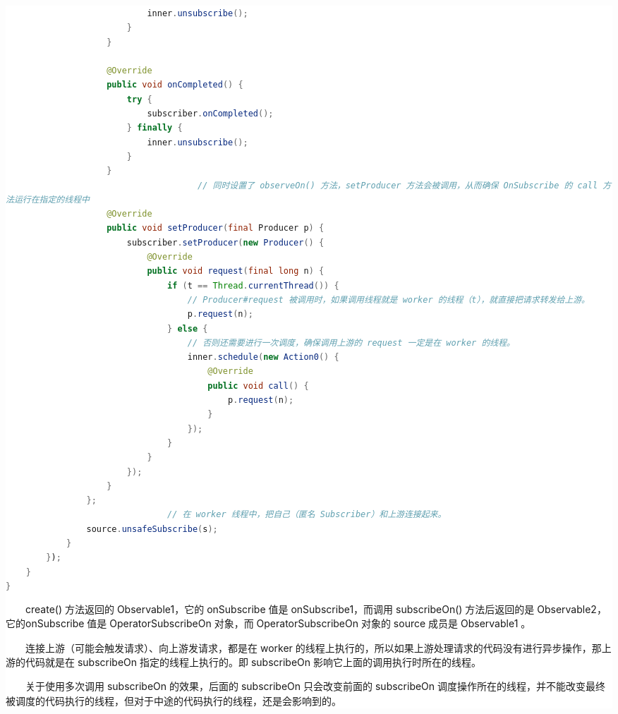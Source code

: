 ```java
                            inner.unsubscribe();
                        }
                    }

                    @Override
                    public void onCompleted() {
                        try {
                            subscriber.onCompleted();
                        } finally {
                            inner.unsubscribe();
                        }
                    }
									  // 同时设置了 observeOn() 方法，setProducer 方法会被调用，从而确保 OnSubscribe 的 call 方法运行在指定的线程中
                    @Override
                    public void setProducer(final Producer p) {
                        subscriber.setProducer(new Producer() {
                            @Override
                            public void request(final long n) {
                                if (t == Thread.currentThread()) {
                                  	// Producer#request 被调用时，如果调用线程就是 worker 的线程（t），就直接把请求转发给上游。
                                    p.request(n);
                                } else {
                                  	// 否则还需要进行一次调度，确保调用上游的 request 一定是在 worker 的线程。
                                    inner.schedule(new Action0() {
                                        @Override
                                        public void call() {
                                            p.request(n);
                                        }
                                    });
                                }
                            }
                        });
                    }
                };
								// 在 worker 线程中，把自己（匿名 Subscriber）和上游连接起来。
                source.unsafeSubscribe(s); 
            }
        });
    }
}

```
　　create() 方法返回的 Observable1，它的 onSubscribe 值是 onSubscribe1，而调用 subscribeOn() 方法后返回的是 Observable2，它的onSubscribe 值是 OperatorSubscribeOn 对象，而 OperatorSubscribeOn 对象的 source 成员是 Observable1 。 

　　连接上游（可能会触发请求）、向上游发请求，都是在 worker 的线程上执行的，所以如果上游处理请求的代码没有进行异步操作，那上游的代码就是在 subscribeOn 指定的线程上执行的。即 subscribeOn 影响它上面的调用执行时所在的线程。

　　关于使用多次调用 subscribeOn 的效果，后面的 subscribeOn 只会改变前面的 subscribeOn 调度操作所在的线程，并不能改变最终被调度的代码执行的线程，但对于中途的代码执行的线程，还是会影响到的。
